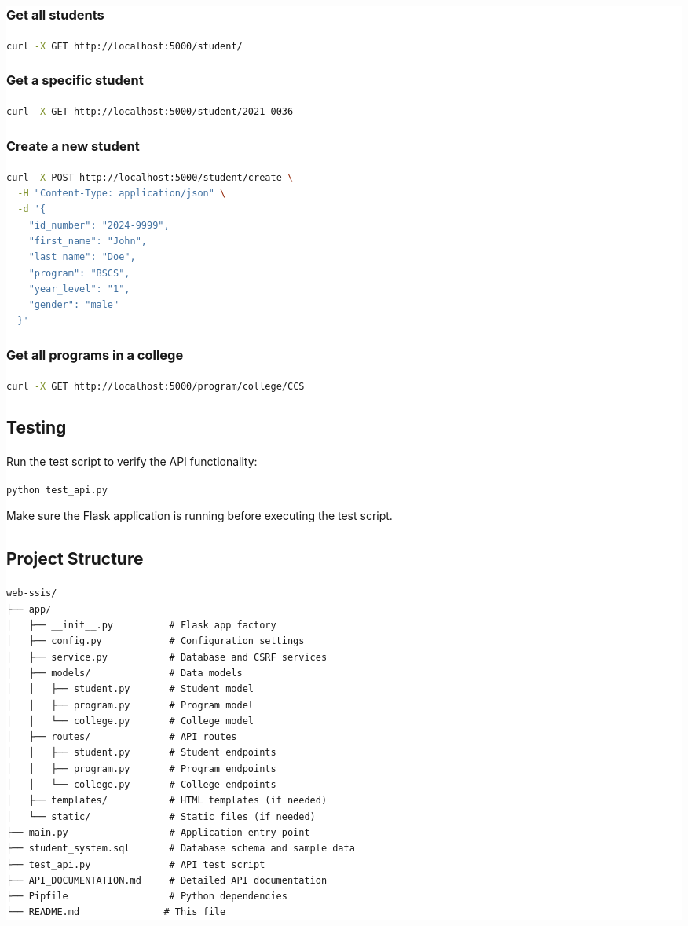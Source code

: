### Get all students
```bash
curl -X GET http://localhost:5000/student/
```

### Get a specific student
```bash
curl -X GET http://localhost:5000/student/2021-0036
```

### Create a new student
```bash
curl -X POST http://localhost:5000/student/create \
  -H "Content-Type: application/json" \
  -d '{
    "id_number": "2024-9999",
    "first_name": "John",
    "last_name": "Doe",
    "program": "BSCS",
    "year_level": "1",
    "gender": "male"
  }'
```

### Get all programs in a college
```bash
curl -X GET http://localhost:5000/program/college/CCS
```

## Testing

Run the test script to verify the API functionality:

```bash
python test_api.py
```

Make sure the Flask application is running before executing the test script.

## Project Structure

```
web-ssis/
├── app/
│   ├── __init__.py          # Flask app factory
│   ├── config.py            # Configuration settings
│   ├── service.py           # Database and CSRF services
│   ├── models/              # Data models
│   │   ├── student.py       # Student model
│   │   ├── program.py       # Program model
│   │   └── college.py       # College model
│   ├── routes/              # API routes
│   │   ├── student.py       # Student endpoints
│   │   ├── program.py       # Program endpoints
│   │   └── college.py       # College endpoints
│   ├── templates/           # HTML templates (if needed)
│   └── static/              # Static files (if needed)
├── main.py                  # Application entry point
├── student_system.sql       # Database schema and sample data
├── test_api.py              # API test script
├── API_DOCUMENTATION.md     # Detailed API documentation
├── Pipfile                  # Python dependencies
└── README.md               # This file
```
